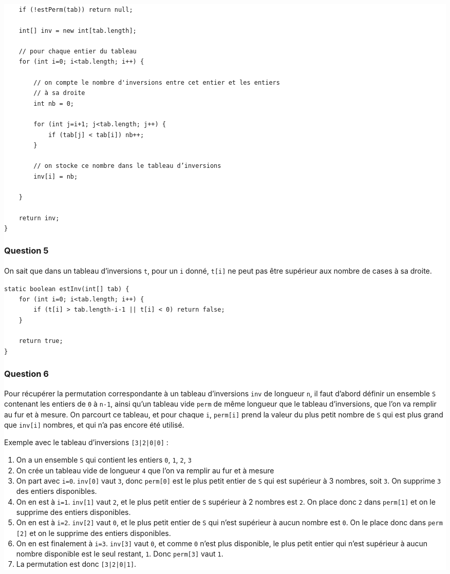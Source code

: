        if (!estPerm(tab)) return null;

        int[] inv = new int[tab.length];

        // pour chaque entier du tableau
        for (int i=0; i<tab.length; i++) {

            // on compte le nombre d'inversions entre cet entier et les entiers
            // à sa droite
            int nb = 0;

            for (int j=i+1; j<tab.length; j++) {
                if (tab[j] < tab[i]) nb++;
            }

            // on stocke ce nombre dans le tableau d’inversions
            inv[i] = nb;

        }
    
        return inv;
    }

### Question 5

On sait que dans un tableau d’inversions `t`, pour un `i` donné, `t[i]` ne peut
pas être supérieur aux nombre de cases à sa droite.

    static boolean estInv(int[] tab) {
        for (int i=0; i<tab.length; i++) {
            if (t[i] > tab.length-i-1 || t[i] < 0) return false;
        }

        return true;
    }

### Question 6

Pour récupérer la permutation correspondante à un tableau d’inversions `inv` de
longueur `n`, il faut d’abord définir un ensemble `S` contenant les entiers de
`0` à `n-1`, ainsi qu’un tableau vide `perm` de même longueur que le tableau
d’inversions, que l’on va remplir au fur et à mesure. On parcourt ce tableau, et
pour chaque `i`, `perm[i]` prend la valeur du plus petit nombre de `S` qui est
plus grand que `inv[i]` nombres, et qui n’a pas encore été utilisé.

Exemple avec le tableau d’inversions `[3|2|0|0]` :

1. On a un ensemble `S` qui contient les entiers `0`, `1`, `2`, `3`
2. On crée un tableau vide de longueur `4` que l’on va remplir au fur et à
   mesure
3. On part avec `i=0`. `inv[0]` vaut `3`, donc `perm[0]` est le plus petit
   entier de `S` qui est supérieur à 3 nombres, soit `3`. On supprime `3` des
   entiers disponibles.
4. On en est à `i=1`. `inv[1]` vaut `2`, et le plus petit entier de `S`
   supérieur à 2 nombres est `2`. On place donc `2` dans `perm[1]` et on le
   supprime des entiers disponibles.
5. On en est à `i=2`. `inv[2]` vaut `0`, et le plus petit entier de `S`
   qui n’est supérieur à aucun nombre est `0`. On le place donc dans `perm[2]`
   et on le supprime des entiers disponibles.
6. On en est finalement à `i=3`. `inv[3]` vaut `0`, et comme `0` n’est plus
   disponible, le plus petit entier qui n’est supérieur à aucun nombre
   disponible est le seul restant, `1`. Donc `perm[3]` vaut `1`.
7. La permutation est donc `[3|2|0|1]`.


[ip7]: http://www.infop7.org/